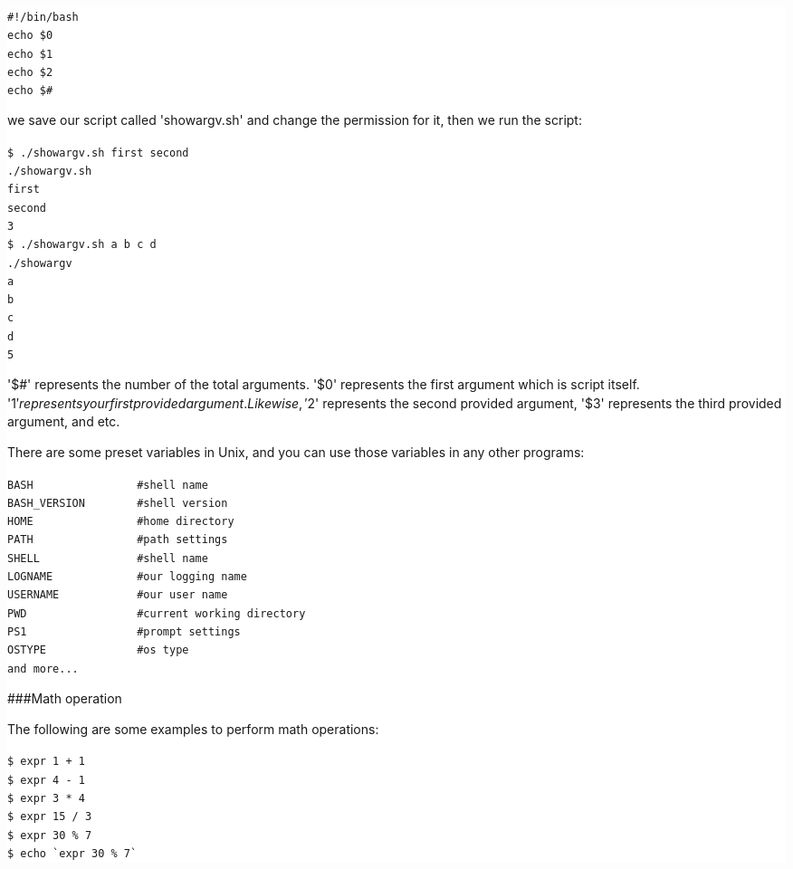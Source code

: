 ```
#!/bin/bash
echo $0
echo $1
echo $2
echo $#
```

we save our script called 'showargv.sh' and change the permission for it, then we run the script:

```
$ ./showargv.sh first second
./showargv.sh
first
second
3
$ ./showargv.sh a b c d
./showargv
a
b
c
d
5
```

'$#' represents the number of the total arguments. '$0' represents the first argument which is script itself. '$1' represents your first provided argument. Likewise, '$2' represents the second provided argument, '$3' represents the third provided argument, and etc.

There are some preset variables in Unix, and you can use those variables in any other programs:

```
BASH                #shell name
BASH_VERSION        #shell version
HOME                #home directory
PATH                #path settings
SHELL               #shell name
LOGNAME             #our logging name
USERNAME            #our user name
PWD                 #current working directory
PS1                 #prompt settings
OSTYPE              #os type
and more...
```

###Math operation

The following are some examples to perform math operations:

```
$ expr 1 + 1
$ expr 4 - 1
$ expr 3 * 4
$ expr 15 / 3
$ expr 30 % 7
$ echo `expr 30 % 7`
```
